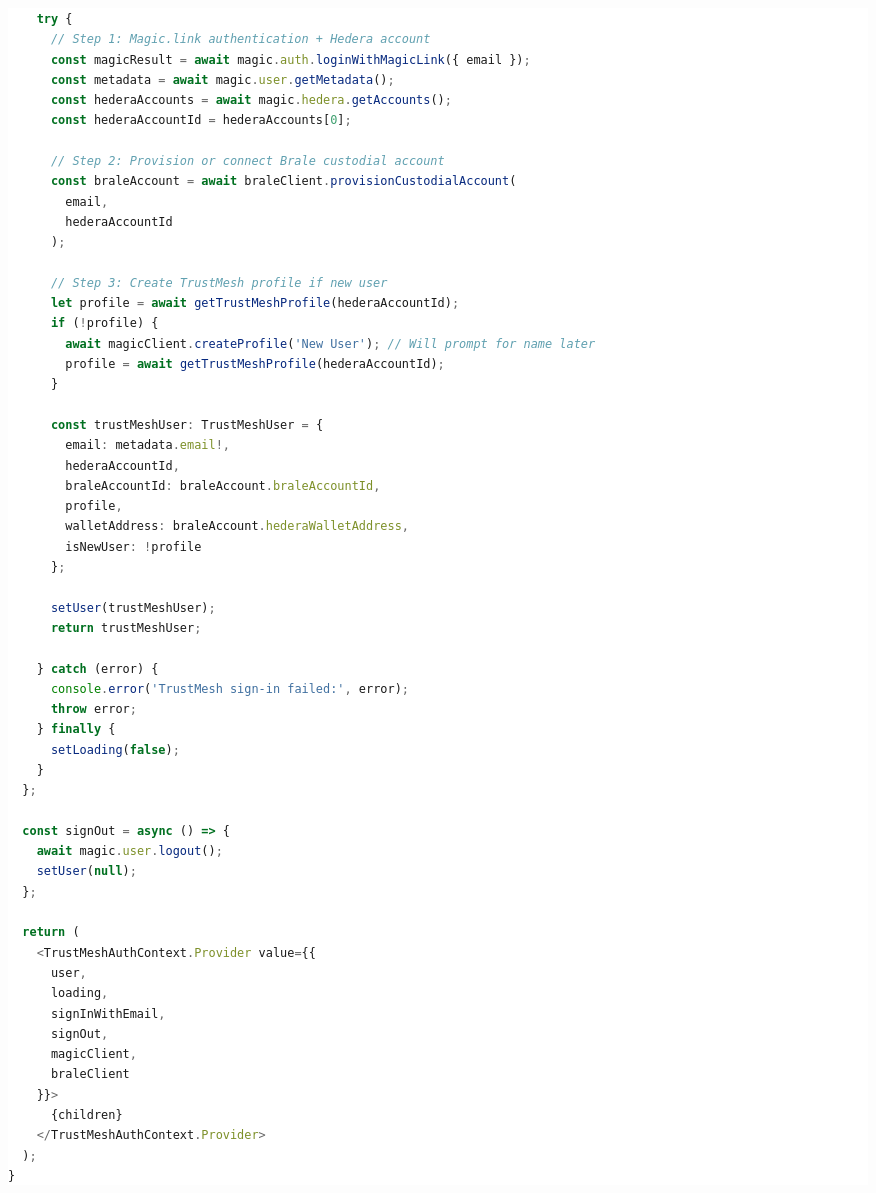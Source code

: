 ```typescript
    try {
      // Step 1: Magic.link authentication + Hedera account
      const magicResult = await magic.auth.loginWithMagicLink({ email });
      const metadata = await magic.user.getMetadata();
      const hederaAccounts = await magic.hedera.getAccounts();
      const hederaAccountId = hederaAccounts[0];

      // Step 2: Provision or connect Brale custodial account
      const braleAccount = await braleClient.provisionCustodialAccount(
        email, 
        hederaAccountId
      );

      // Step 3: Create TrustMesh profile if new user
      let profile = await getTrustMeshProfile(hederaAccountId);
      if (!profile) {
        await magicClient.createProfile('New User'); // Will prompt for name later
        profile = await getTrustMeshProfile(hederaAccountId);
      }

      const trustMeshUser: TrustMeshUser = {
        email: metadata.email!,
        hederaAccountId,
        braleAccountId: braleAccount.braleAccountId,
        profile,
        walletAddress: braleAccount.hederaWalletAddress,
        isNewUser: !profile
      };

      setUser(trustMeshUser);
      return trustMeshUser;
      
    } catch (error) {
      console.error('TrustMesh sign-in failed:', error);
      throw error;
    } finally {
      setLoading(false);
    }
  };

  const signOut = async () => {
    await magic.user.logout();
    setUser(null);
  };

  return (
    <TrustMeshAuthContext.Provider value={{
      user,
      loading,
      signInWithEmail,
      signOut,
      magicClient,
      braleClient
    }}>
      {children}
    </TrustMeshAuthContext.Provider>
  );
}
```
